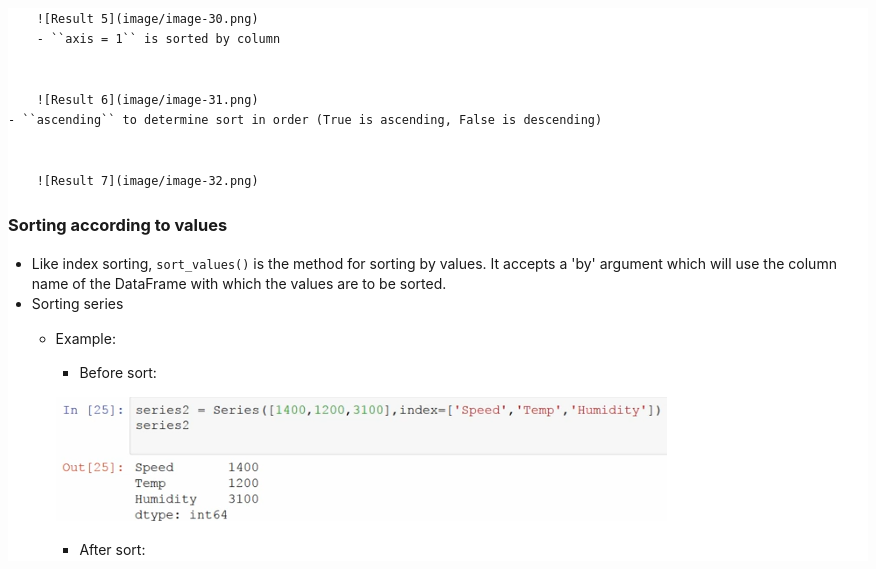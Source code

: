 
        ![Result 5](image/image-30.png)
        - ``axis = 1`` is sorted by column


        ![Result 6](image/image-31.png)
    - ``ascending`` to determine sort in order (True is ascending, False is descending)


        ![Result 7](image/image-32.png)
### Sorting according to values
- Like index sorting, ``sort_values()`` is the method for sorting by values. It accepts a 'by' argument which will use the column name of the DataFrame with which the values are to be sorted.
- Sorting series
    - Example:
        - Before sort:


        ![Result 1](image/image-33.png)        
        - After sort: 
